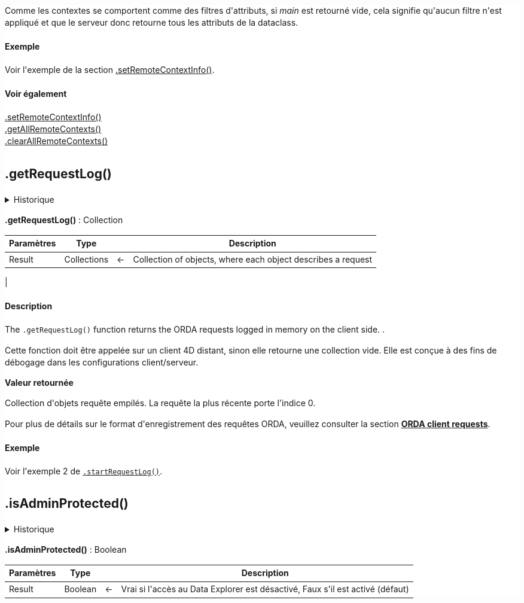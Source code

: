Comme les contextes se comportent comme des filtres d'attributs, si *main* est retourné vide, cela signifie qu'aucun filtre n'est appliqué et que le serveur donc retourne tous les attributs de la dataclass.

#### Exemple

Voir l'exemple de la section [.setRemoteContextInfo()](#example-1-3).

#### Voir également

[.setRemoteContextInfo()](#setremotecontextinfo)<br/>[.getAllRemoteContexts()](#getallremotecontexts)<br/>[.clearAllRemoteContexts()](#clearallremotecontexts)


## .getRequestLog()

<details><summary>Historique</summary></details>

**.getRequestLog()** : Collection



| Paramètres | Type        |    | Description                                                                             |
| ---------- | ----------- |:--:| --------------------------------------------------------------------------------------- |
| Result     | Collections | <- | Collection of objects, where each object describes a request|

|

#### Description

The `.getRequestLog()` function returns the ORDA requests logged in memory on the client side. .

Cette fonction doit être appelée sur un client 4D distant, sinon elle retourne une collection vide. Elle est conçue à des fins de débogage dans les configurations client/serveur.

**Valeur retournée**

Collection d'objets requête empilés. La requête la plus récente porte l'indice 0.

Pour plus de détails sur le format d'enregistrement des requêtes ORDA, veuillez consulter la section [**ORDA client requests**](https://doc.4d.com/4Dv18/4D/18/Description-of-log-files.300-4575486.en.html#4385373).

#### Exemple

Voir l'exemple 2 de [`.startRequestLog()`](#startrequestlog).




## .isAdminProtected()

<details><summary>Historique</summary></details>

**.isAdminProtected()** : Boolean



| Paramètres | Type    |    | Description                                                                                              |
| ---------- | ------- |:--:| -------------------------------------------------------------------------------------------------------- |
| Result     | Boolean | <- | Vrai si l'accès au Data Explorer est désactivé, Faux s'il est activé (défaut)|
